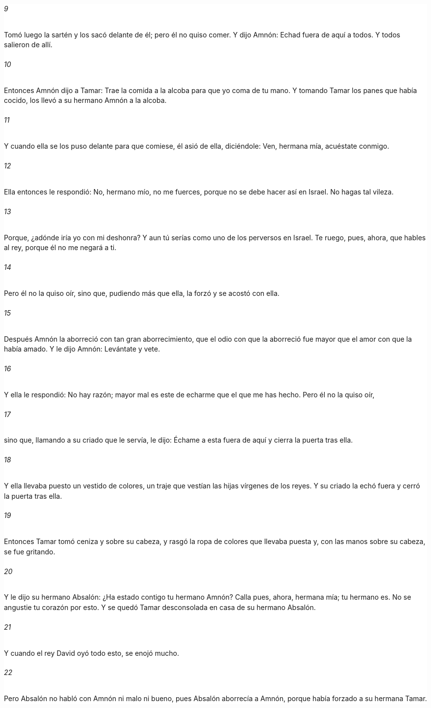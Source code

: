 ###### 9 
Tomó luego la sartén y los sacó delante de él; pero él no quiso comer. Y dijo Amnón: Echad fuera de aquí a todos. Y todos salieron de allí.

###### 10 
Entonces Amnón dijo a Tamar: Trae la comida a la alcoba para que yo coma de tu mano. Y tomando Tamar los panes que había cocido, los llevó a su hermano Amnón a la alcoba.

###### 11 
Y cuando ella se los puso delante para que comiese, él asió de ella, diciéndole: Ven, hermana mía, acuéstate conmigo.

###### 12 
Ella entonces le respondió: No, hermano mío, no me fuerces, porque no se debe hacer así en Israel. No hagas tal vileza.

###### 13 
Porque, ¿adónde iría yo con mi deshonra? Y aun tú serías  como uno de los perversos en Israel. Te ruego, pues, ahora, que hables al rey, porque él no me negará a ti.

###### 14 
Pero él no la quiso oír, sino que, pudiendo más que ella, la forzó y se acostó con ella.

###### 15 
Después Amnón la aborreció con tan gran aborrecimiento, que el odio con que la aborreció fue mayor que el amor con que la había amado. Y le dijo Amnón: Levántate y vete.

###### 16 
Y ella le respondió: No hay razón; mayor mal es este de echarme que el que me has hecho. Pero él no la quiso oír,

###### 17 
sino que, llamando a su criado que le servía, le dijo: Échame a esta fuera de aquí y cierra la puerta tras ella.

###### 18 
Y ella llevaba puesto un vestido de colores, un traje que vestían las hijas vírgenes de los reyes. Y su criado la echó fuera y cerró la puerta tras ella.

###### 19 
Entonces Tamar tomó ceniza y  sobre su cabeza, y rasgó la ropa de colores que llevaba puesta y, con las manos sobre su cabeza, se fue gritando.

###### 20 
Y le dijo su hermano Absalón: ¿Ha estado contigo tu hermano Amnón? Calla pues, ahora, hermana mía; tu hermano es. No se angustie tu corazón por esto. Y se quedó Tamar desconsolada en casa de su hermano Absalón.

###### 21 
Y cuando el rey David oyó todo esto, se enojó mucho.

###### 22 
Pero Absalón no habló con Amnón ni malo ni bueno, pues Absalón aborrecía a Amnón, porque había forzado a su hermana Tamar.
